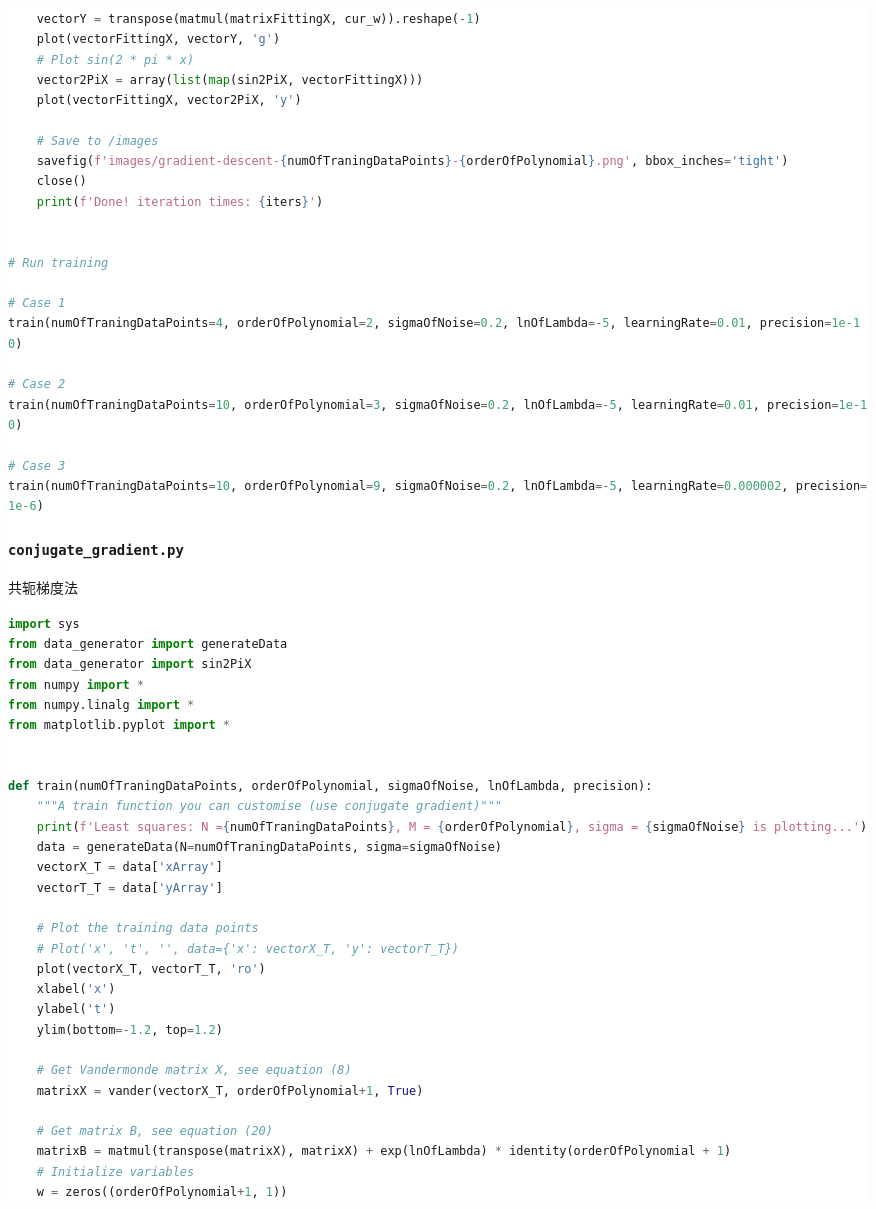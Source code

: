 ```py
    vectorY = transpose(matmul(matrixFittingX, cur_w)).reshape(-1)
    plot(vectorFittingX, vectorY, 'g')
    # Plot sin(2 * pi * x)
    vector2PiX = array(list(map(sin2PiX, vectorFittingX)))
    plot(vectorFittingX, vector2PiX, 'y')

    # Save to /images
    savefig(f'images/gradient-descent-{numOfTraningDataPoints}-{orderOfPolynomial}.png', bbox_inches='tight')
    close()
    print(f'Done! iteration times: {iters}')


# Run training

# Case 1
train(numOfTraningDataPoints=4, orderOfPolynomial=2, sigmaOfNoise=0.2, lnOfLambda=-5, learningRate=0.01, precision=1e-10)

# Case 2
train(numOfTraningDataPoints=10, orderOfPolynomial=3, sigmaOfNoise=0.2, lnOfLambda=-5, learningRate=0.01, precision=1e-10)

# Case 3
train(numOfTraningDataPoints=10, orderOfPolynomial=9, sigmaOfNoise=0.2, lnOfLambda=-5, learningRate=0.000002, precision=1e-6)
```

### `conjugate_gradient.py`

共轭梯度法

```py
import sys
from data_generator import generateData
from data_generator import sin2PiX
from numpy import *
from numpy.linalg import *
from matplotlib.pyplot import *


def train(numOfTraningDataPoints, orderOfPolynomial, sigmaOfNoise, lnOfLambda, precision):
    """A train function you can customise (use conjugate gradient)"""
    print(f'Least squares: N ={numOfTraningDataPoints}, M = {orderOfPolynomial}, sigma = {sigmaOfNoise} is plotting...')
    data = generateData(N=numOfTraningDataPoints, sigma=sigmaOfNoise)
    vectorX_T = data['xArray']
    vectorT_T = data['yArray']

    # Plot the training data points
    # Plot('x', 't', '', data={'x': vectorX_T, 'y': vectorT_T})
    plot(vectorX_T, vectorT_T, 'ro')
    xlabel('x')
    ylabel('t')
    ylim(bottom=-1.2, top=1.2)

    # Get Vandermonde matrix X, see equation (8)
    matrixX = vander(vectorX_T, orderOfPolynomial+1, True)

    # Get matrix B, see equation (20)
    matrixB = matmul(transpose(matrixX), matrixX) + exp(lnOfLambda) * identity(orderOfPolynomial + 1)
    # Initialize variables
    w = zeros((orderOfPolynomial+1, 1))
```